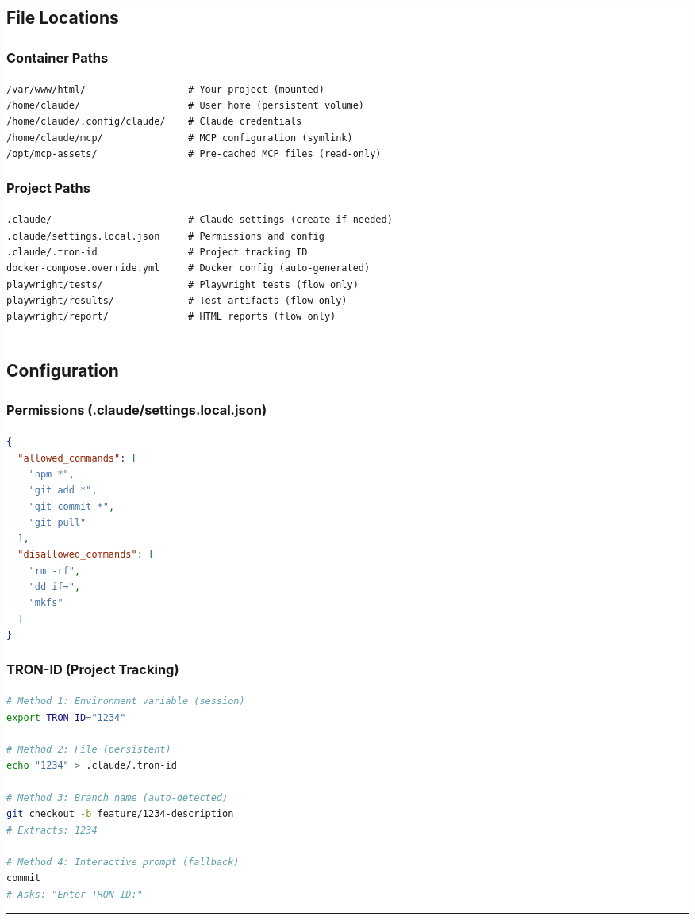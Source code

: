 
## File Locations

### Container Paths

```
/var/www/html/                  # Your project (mounted)
/home/claude/                   # User home (persistent volume)
/home/claude/.config/claude/    # Claude credentials
/home/claude/mcp/               # MCP configuration (symlink)
/opt/mcp-assets/                # Pre-cached MCP files (read-only)
```

### Project Paths

```
.claude/                        # Claude settings (create if needed)
.claude/settings.local.json     # Permissions and config
.claude/.tron-id                # Project tracking ID
docker-compose.override.yml     # Docker config (auto-generated)
playwright/tests/               # Playwright tests (flow only)
playwright/results/             # Test artifacts (flow only)
playwright/report/              # HTML reports (flow only)
```

---

## Configuration

### Permissions (.claude/settings.local.json)

```json
{
  "allowed_commands": [
    "npm *",
    "git add *",
    "git commit *",
    "git pull"
  ],
  "disallowed_commands": [
    "rm -rf",
    "dd if=",
    "mkfs"
  ]
}
```

### TRON-ID (Project Tracking)

```bash
# Method 1: Environment variable (session)
export TRON_ID="1234"

# Method 2: File (persistent)
echo "1234" > .claude/.tron-id

# Method 3: Branch name (auto-detected)
git checkout -b feature/1234-description
# Extracts: 1234

# Method 4: Interactive prompt (fallback)
commit
# Asks: "Enter TRON-ID:"
```

---